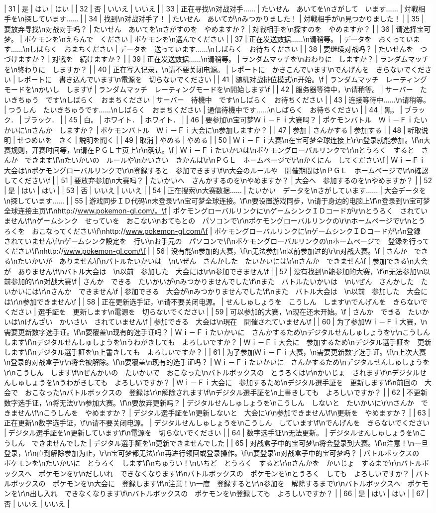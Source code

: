 | 31 | 是 | はい | はい |
| 32 | 否 | いいえ | いいえ |
| 33 | 正在寻找\n对战对手…… | たいせん　あいてを\nさがして　います…… | 対戦相手を\n探しています…… |
| 34 | 找到\n对战对手了！ | たいせん　あいてが\nみつかりました！ | 対戦相手が\n見つかりました！ |
| 35 | 要放弃寻找\n对战对手吗？ | たいせん　あいてを\nさがすのを　やめますか？ | 対戦相手を\n探すのを　やめますか？ |
| 36 | 请选择宝可梦。 | ポケモンを\nえらんで　ください | ポケモンを\n選んでください |
| 37 | 正在发送数据……\n请稍等。 | データを　おくっています……\nしばらく　おまちください | データを　送っています……\nしばらく　お待ちください |
| 38 | 要继续对战吗？ | たいせんを　つづけますか？ | 対戦を　続けますか？ |
| 39 | 正在发送数据……\n请稍等。 | ランダムマッチを\nおわりに　しますか？ | ランダムマッチを\n終わりに　しますか？ |
| 40 | 正在写入记录，\n请不要关闭电源。 | レポートに　かきこんでいます\nでんげんを　きらないでください | レポートに　書き込んでいます\n電源を　切らないでください |
| 41 | 随机对战排位模式\n开始。\f | ランダムマッチ　レーティングモードを\nかいし　します\f | ランダムマッチ　レーティングモードを\n開始します\f |
| 42 | 服务器等待中，\n请稍等。 | サーバー　たいきちゅう　です\nしばらく　おまちください | サーバー　待機中　です\nしばらく　お待ちください |
| 43 | 连接等待中……\n请稍等。 | つうしん　たいきちゅうです……\nしばらく　おまちください | 通信待機中です……\nしばらく　お待ちください |
| 44 | 黑。 | ブラック． | ブラック． |
| 45 | 白。 | ホワイト． | ホワイト． |
| 46 | 要参加\n宝可梦Ｗｉ－Ｆｉ大赛吗？ | ポケモンバトル　Ｗｉ－Ｆｉたいかいに\nさんか　しますか？ | ポケモンバトル　Ｗｉ－Ｆｉ大会に\n参加しますか？ |
| 47 | 参加 | さんかする | 参加する |
| 48 | 听取说明 | せつめいを　きく | 説明を聞く |
| 49 | 取消 | やめる | やめる |
| 50 | Ｗｉ－Ｆｉ大赛\n在宝可梦全球连接上\r\n登录就能参加。\f\n大赛规则，开赛时间等，\n请在ＰＧＬ主页上\r\n确认。\f | Ｗｉ－Ｆｉたいかいは\nポケモングローバルリンクで\r\nとうろく　すると　さんか　できます\f\nたいかいの　ルールや\nかいさい　きかんは\r\nＰＧＬ　ホームページで\r\nかくにん　してください\f | Ｗｉ－Ｆｉ大会は\nポケモングローバルリンクで\r\n登録すると　参加できます\f\n大会のルールや　開催期間は\nＰＧＬ　ホームページで\r\n確認してください\f |
| 51 | 要放弃参加\n大赛吗？ | たいかいへ　さんかするのを\nやめますか？ | 大会へ　参加するのを\nやめますか？ |
| 52 | 是 | はい | はい |
| 53 | 否 | いいえ | いいえ |
| 54 | 正在搜索\n大赛数据…… | たいかい　データを\nさがしています…… | 大会データを\n探しています…… |
| 55 | 游戏同步ＩＤ代码\n未登录\r\n宝可梦全球连接。\f\n要设置游戏同步，\n请于身边的电脑上\f\n登录到\n宝可梦全球连接主页\f\nhttp://www.pokemon-gl.com/。\f | ポケモングローバルリンクに\nゲームシンクＩＤコードが\r\nとうろく　されていません\f\nゲームシンク　せっていを　おこない\nおてもとの　パソコンで\r\nポケモングローバルリンクの\r\nホームページで\r\nとうろくを　おこなってください\f\nhttp://www.pokemon-gl.com/\f | ポケモングローバルリンクに\nゲームシンクＩＤコードが\r\n登録　されていません\f\nゲームシンク設定を　行い\nお手元の　パソコンで\f\nポケモングローバルリンクの\nホームページで　登録を行ってください\f\nhttp://www.pokemon-gl.com/\f |
| 56 | 没有能\n参加的大赛，\f\n无法参加\n以前参加过的\r\n对战大赛。\f | さんか　できる\nたいかいが　ありません\f\nバトルたいかいは　\nいぜん　さんかした　たいかいには\r\nさんか　できません\f | 参加できる\n大会が　ありません\f\nバトル大会は　\n以前　参加した　大会には\r\n参加できません\f |
| 57 | 没有找到\n能参加的大赛，\f\n无法参加\n以前参加的\r\n对战大赛\f | さんか　できる　たいかいが\nみつかりませんでした\f\nまた　バトルたいかいは　\nいぜん　さんかした　たいかいには\r\nさんか　できません\f | 参加できる　大会が\nみつかりませんでした\f\nまた　バトル大会は　\n以前　参加した　大会には\r\n参加できません\f |
| 58 | 正在更新选手证，\n请不要关闭电源。 | せんしゅしょうを　こうしん　します\nでんげんを　きらないで　ください | 選手証を　更新します\n電源を　切らないでください |
| 59 | 可以参加的大赛，\n现在还未开始。\f | さんか　できる　たいかいは\nげんざい　かいさい　されていません\f | 参加できる　大会は\n現在　開催されていません\f |
| 60 | 为了参加Ｗｉ－Ｆｉ大赛，\n需要更新数字选手证。\f\n要覆盖\n现有的选手证吗？ | Ｗｉ－Ｆｉたいかいに　さんかするため\nデジタルせんしゅしょうを\r\nこうしん　します\f\nデジタルせんしゅしょうを\nうわがきしても　よろしいですか？ | Ｗｉ－Ｆｉ大会に　参加するため\nデジタル選手証を　更新します\f\nデジタル選手証を\n上書きしても　よろしいですか？ |
| 61 | 为了参加Ｗｉ－Ｆｉ大赛，\n需要更新数字选手证。\f\n上次大赛\n登录的对战盒子\r\n将会被解除。\f\n要覆盖\n现有的选手证吗？ | Ｗｉ－Ｆｉたいかいに　さんかするため\nデジタルせんしゅしょうを\r\nこうしん　します\f\nぜんかいの　たいかいで　おこなった\nバトルボックスの　とうろくは\r\nかいじょ　されます\f\nデジタルせんしゅしょうを\nうわがきしても　よろしいですか？ | Ｗｉ－Ｆｉ大会に　参加するため\nデジタル選手証を　更新します\f\n前回の　大会で　おこなった\nバトルボックスの　登録は\r\n解除されます\f\nデジタル選手証を\n上書きしても　よろしいですか？ |
| 62 | 不更新数字选手证，\n将无法\r\n参加大赛。\f\n要放弃更新吗？ | デジタルせんしゅしょうを\nこうしん　しないと　たいかいに\r\nさんか　できません\f\nこうしんを　やめますか？ | デジタル選手証を\n更新しないと　大会に\r\n参加できません\f\n更新を　やめますか？ |
| 63 | 正在更新\n数字选手证，\f\n请不要关闭电源。 | デジタルせんしゅしょうを\nこうしん　しています\f\nでんげんを　きらないでください | デジタル選手証を\n更新しています\f\n電源を　切らないでください |
| 64 | 数字选手证\n无法更新。 | デジタルせんしゅしょうを\nこうしん　できませんでした | デジタル選手証を\n更新できませんでした |
| 65 | 对战盒子中的宝可梦\n将会登录到大赛。\f\n注意！\n一旦登录，\r\n直到解除参加为止，\r\n宝可梦都无法\r\n再进行领回或登录操作。\f\n要登录\n对战盒子中的宝可梦吗？ | バトルボックスの　ポケモンを\nたいかいに　とうろく　します\f\nちゅうい！\nいちど　とうろく　すると\r\nさんかを　かいじょ　するまで\r\nバトルボックスへ　ポケモンを\r\nだしいれ　できなくなります\f\nバトルボックスの　ポケモンを\nとうろく　しても　よろしいですか？ | バトルボックスの　ポケモンを\n大会に　登録します\f\n注意！\n一度　登録すると\r\n参加を　解除するまで\r\nバトルボックスへ　ポケモンを\r\n出し入れ　できなくなります\f\nバトルボックスの　ポケモンを\n登録しても　よろしいですか？ |
| 66 | 是 | はい | はい |
| 67 | 否 | いいえ | いいえ |